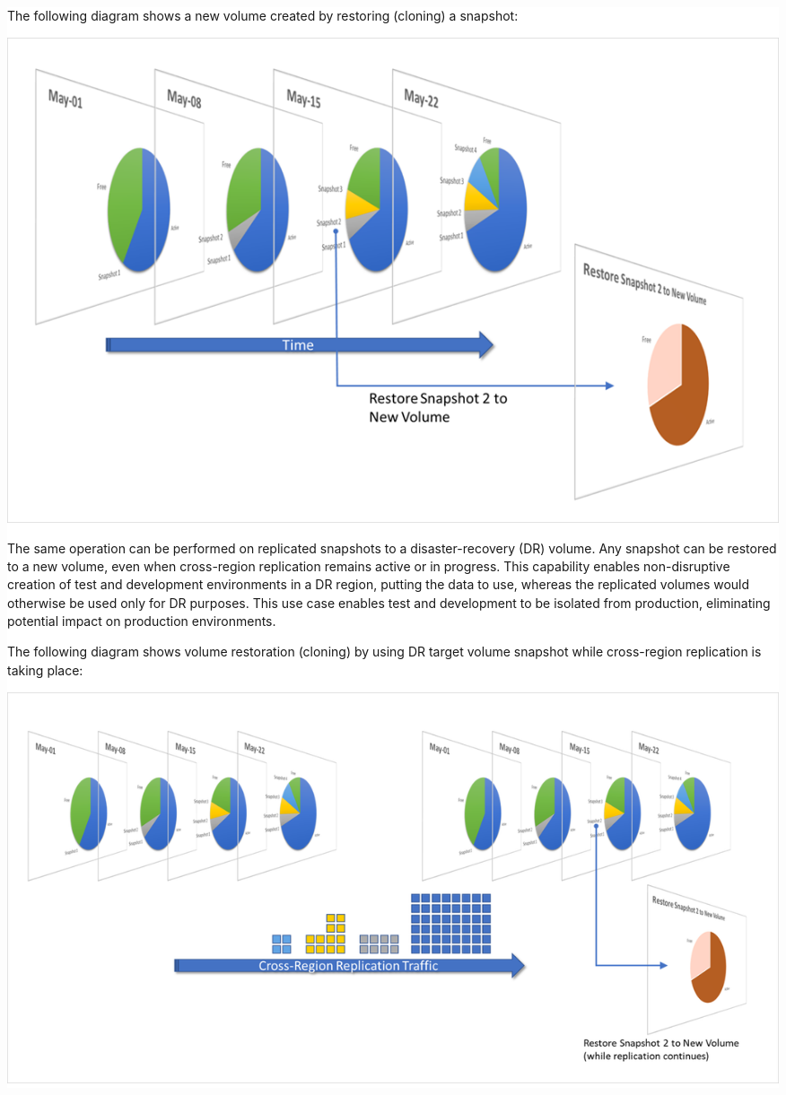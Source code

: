 The following diagram shows a new volume created by restoring (cloning) a snapshot:   

[![Diagram that shows a new volume created by restoring a snapshot](./media/snapshots-introduction/snapshot-restore-clone-new-volume.png)
](./media/snapshots-introduction/snapshot-restore-clone-new-volume.png#lightbox)

The same operation can be performed on replicated snapshots to a disaster-recovery (DR) volume. Any snapshot can be restored to a new volume, even when cross-region replication remains active or in progress. This capability enables non-disruptive creation of test and development environments in a DR region, putting the data to use, whereas the replicated volumes would otherwise be used only for DR purposes. This use case enables test and development to be isolated from production, eliminating potential impact on production environments. 

The following diagram shows volume restoration (cloning) by using DR target volume snapshot while cross-region replication is taking place:  

[![Diagram that shows volume restoration using DR target volume snapshot](./media/snapshots-introduction/snapshot-restore-clone-target-volume.png)](./media/snapshots-introduction/snapshot-restore-clone-target-volume.png#lightbox)